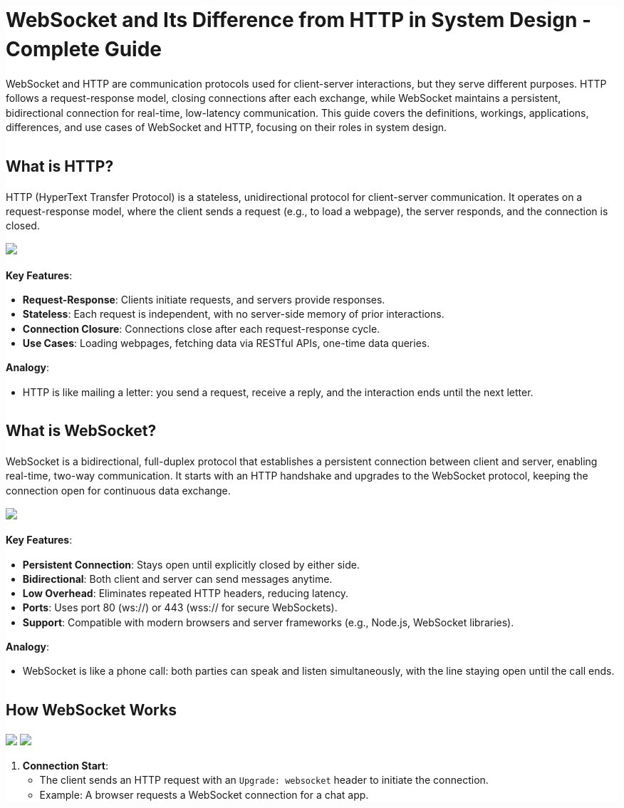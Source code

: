 # WebSocket and Its Difference from HTTP in System Design - Complete Guide


WebSocket and HTTP are communication protocols used for client-server interactions, but they serve different purposes. HTTP follows a request-response model, closing connections after each exchange, while WebSocket maintains a persistent, bidirectional connection for real-time, low-latency communication. This guide covers the definitions, workings, applications, differences, and use cases of WebSocket and HTTP, focusing on their roles in system design.

## What is HTTP?

HTTP (HyperText Transfer Protocol) is a stateless, unidirectional protocol for client-server communication. It operates on a request-response model, where the client sends a request (e.g., to load a webpage), the server responds, and the connection is closed.

![](https://media.geeksforgeeks.org/wp-content/uploads/20191203183429/HTTP-Connection.png)

**Key Features**:
- **Request-Response**: Clients initiate requests, and servers provide responses.
- **Stateless**: Each request is independent, with no server-side memory of prior interactions.
- **Connection Closure**: Connections close after each request-response cycle.
- **Use Cases**: Loading webpages, fetching data via RESTful APIs, one-time data queries.

**Analogy**:
- HTTP is like mailing a letter: you send a request, receive a reply, and the interaction ends until the next letter.

## What is WebSocket?

WebSocket is a bidirectional, full-duplex protocol that establishes a persistent connection between client and server, enabling real-time, two-way communication. It starts with an HTTP handshake and upgrades to the WebSocket protocol, keeping the connection open for continuous data exchange.

![](https://media.geeksforgeeks.org/wp-content/uploads/20191203183648/WebSocket-Connection.png)

**Key Features**:
- **Persistent Connection**: Stays open until explicitly closed by either side.
- **Bidirectional**: Both client and server can send messages anytime.
- **Low Overhead**: Eliminates repeated HTTP headers, reducing latency.
- **Ports**: Uses port 80 (ws://) or 443 (wss:// for secure WebSockets).
- **Support**: Compatible with modern browsers and server frameworks (e.g., Node.js, WebSocket libraries).

**Analogy**:
- WebSocket is like a phone call: both parties can speak and listen simultaneously, with the line staying open until the call ends.

## How WebSocket Works

![](https://imgs.search.brave.com/yBRxVHUg9-2vP9tqUMYtub1cXJAbIlxf5iI1dYv-s2c/rs:fit:860:0:0:0/g:ce/aHR0cHM6Ly9zdHJh/cGkudmlkZW9zZGsu/bGl2ZS91cGxvYWRz/L3NlcXVlbmNlX2Rp/YWdyYW1faWxsdXN0/cmF0aW5nX2hvd19X/ZWJzb2NrZXRfd29y/a3NfMDNkNjRjZjNm/NC5wbmc)
![](https://imgs.search.brave.com/X-rrgPlOG0CLaGcN-rDxvf-BXg8gnfTGOI_ipTTDgC8/rs:fit:860:0:0:0/g:ce/aHR0cHM6Ly9wcmV2/aWV3LnJlZGQuaXQv/d2hpY2gtdG9vbC1p/cy11c2VkLXRvLW1h/a2UtZGVwbG95bWVu/dC1kaWFncmFtcy1h/bmltYXRlZC12MC1w/OWh1ZHN0ZHI5ZGIx/LmdpZj93aWR0aD04/MDAmYXV0bz13ZWJw/JnM9OWRkYmJmYTBm/YmY1ZmM0ZmYzNTAw/Njk0NjgwYjY3MjY5/YmVhNTFjYg.gif)
1. **Connection Start**:
   - The client sends an HTTP request with an `Upgrade: websocket` header to initiate the connection.
   - Example: A browser requests a WebSocket connection for a chat app.
